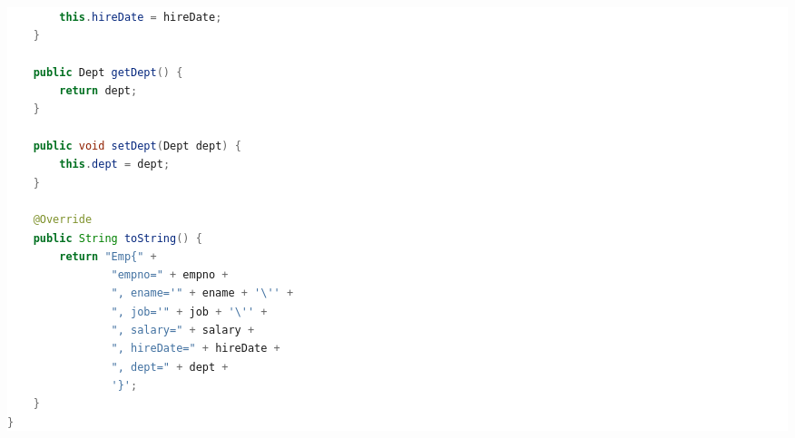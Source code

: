 ```java
        this.hireDate = hireDate;
    }

    public Dept getDept() {
        return dept;
    }

    public void setDept(Dept dept) {
        this.dept = dept;
    }

    @Override
    public String toString() {
        return "Emp{" +
                "empno=" + empno +
                ", ename='" + ename + '\'' +
                ", job='" + job + '\'' +
                ", salary=" + salary +
                ", hireDate=" + hireDate +
                ", dept=" + dept +
                '}';
    }
}
```

